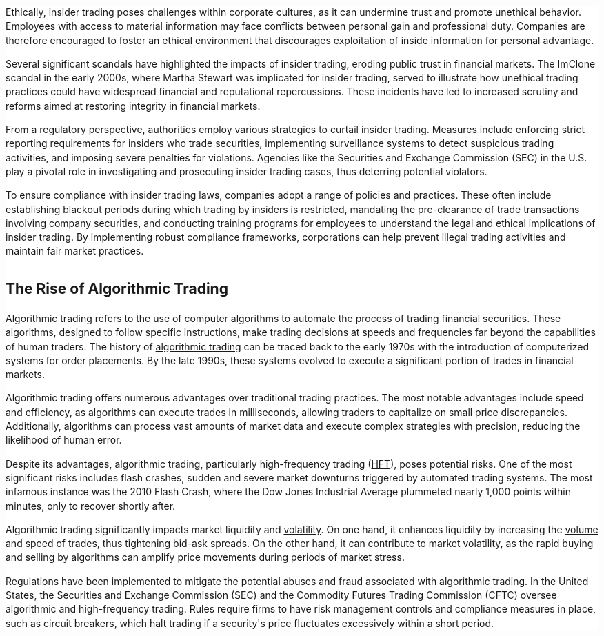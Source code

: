 Ethically, insider trading poses challenges within corporate cultures, as it can undermine trust and promote unethical behavior. Employees with access to material information may face conflicts between personal gain and professional duty. Companies are therefore encouraged to foster an ethical environment that discourages exploitation of inside information for personal advantage.

Several significant scandals have highlighted the impacts of insider trading, eroding public trust in financial markets. The ImClone scandal in the early 2000s, where Martha Stewart was implicated for insider trading, served to illustrate how unethical trading practices could have widespread financial and reputational repercussions. These incidents have led to increased scrutiny and reforms aimed at restoring integrity in financial markets.

From a regulatory perspective, authorities employ various strategies to curtail insider trading. Measures include enforcing strict reporting requirements for insiders who trade securities, implementing surveillance systems to detect suspicious trading activities, and imposing severe penalties for violations. Agencies like the Securities and Exchange Commission (SEC) in the U.S. play a pivotal role in investigating and prosecuting insider trading cases, thus deterring potential violators.

To ensure compliance with insider trading laws, companies adopt a range of policies and practices. These often include establishing blackout periods during which trading by insiders is restricted, mandating the pre-clearance of trade transactions involving company securities, and conducting training programs for employees to understand the legal and ethical implications of insider trading. By implementing robust compliance frameworks, corporations can help prevent illegal trading activities and maintain fair market practices.

## The Rise of Algorithmic Trading

Algorithmic trading refers to the use of computer algorithms to automate the process of trading financial securities. These algorithms, designed to follow specific instructions, make trading decisions at speeds and frequencies far beyond the capabilities of human traders. The history of [algorithmic trading](/wiki/algorithmic-trading) can be traced back to the early 1970s with the introduction of computerized systems for order placements. By the late 1990s, these systems evolved to execute a significant portion of trades in financial markets.

Algorithmic trading offers numerous advantages over traditional trading practices. The most notable advantages include speed and efficiency, as algorithms can execute trades in milliseconds, allowing traders to capitalize on small price discrepancies. Additionally, algorithms can process vast amounts of market data and execute complex strategies with precision, reducing the likelihood of human error.

Despite its advantages, algorithmic trading, particularly high-frequency trading ([HFT](/wiki/high-frequency-trading-strategies)), poses potential risks. One of the most significant risks includes flash crashes, sudden and severe market downturns triggered by automated trading systems. The most infamous instance was the 2010 Flash Crash, where the Dow Jones Industrial Average plummeted nearly 1,000 points within minutes, only to recover shortly after.

Algorithmic trading significantly impacts market liquidity and [volatility](/wiki/volatility-trading-strategies). On one hand, it enhances liquidity by increasing the [volume](/wiki/volume-trading-strategy) and speed of trades, thus tightening bid-ask spreads. On the other hand, it can contribute to market volatility, as the rapid buying and selling by algorithms can amplify price movements during periods of market stress.

Regulations have been implemented to mitigate the potential abuses and fraud associated with algorithmic trading. In the United States, the Securities and Exchange Commission (SEC) and the Commodity Futures Trading Commission (CFTC) oversee algorithmic and high-frequency trading. Rules require firms to have risk management controls and compliance measures in place, such as circuit breakers, which halt trading if a security's price fluctuates excessively within a short period.
